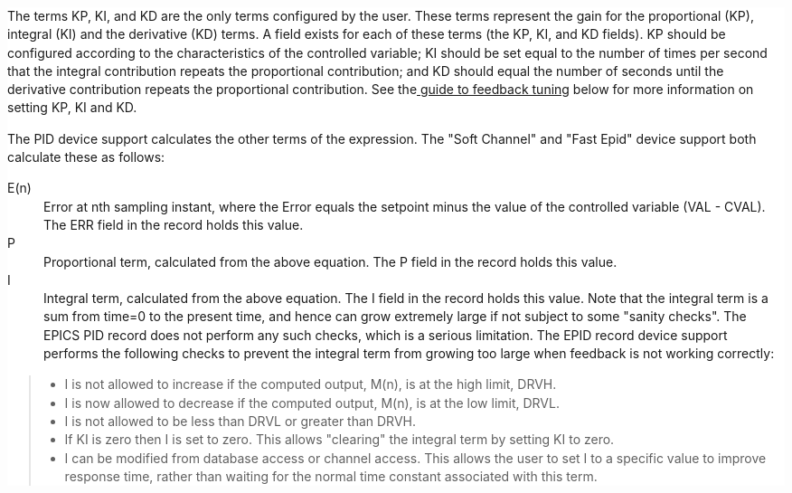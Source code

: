 </dl>

<p>The terms KP, KI, and KD are the only terms configured by the
user. These terms represent the gain for the proportional (KP),
integral (KI) and the derivative (KD) terms. A field exists for
each of these terms (the KP, KI, and KD fields). KP should be
configured according to the characteristics of the controlled
variable; KI should be set equal to the number of times per
second that the integral contribution repeats the proportional
contribution; and KD should equal the number of seconds until the
derivative contribution repeats the proportional contribution.
See the<a href="#Feedback Tuning"> guide to feedback tuning</a>
below for more information on setting KP, KI and KD.</p>

<p>The PID device support calculates the other terms of the
expression. The "Soft Channel" and "Fast Epid" device support both
calculate these as follows:</p>

<dl>
    <dt>E(n)</dt>
    <dd>Error at nth sampling instant, where the Error equals the
        setpoint minus the value of the controlled variable (VAL
        - CVAL). The ERR field in the record holds this value.</dd>
    <dt>P</dt>
    <dd>Proportional term, calculated from the above equation.
        The P field in the record holds this value.</dd>
    <dt>I</dt>
    <dd>Integral term, calculated from the above equation. The I
        field in the record holds this value. Note that the
        integral term is a sum from time=0 to the present time,
        and hence can grow extremely large if not subject to some
        &quot;sanity checks&quot;. The EPICS PID record does not
        perform any such checks, which is a serious limitation.
        The EPID record device support performs the following
        checks to prevent the integral term from growing too
        large when feedback is not working correctly:</dd>
</dl>

<blockquote>
    <ul>
        <li>I is not allowed to increase if the computed output, M(n), is at
            the high limit, DRVH.</li>
        <li>I is now allowed to decrease if the computed output, M(n), is at
            the low limit, DRVL.</li>
        <li>I is not allowed to be less than DRVL or greater than
            DRVH.</li>
        <li>If KI is zero then I is set to zero. This allows
            &quot;clearing&quot; the integral term by setting KI
            to zero.</li>
        <li>I can be modified from database access or channel
            access. This allows the user to set I to a specific
            value to improve response time, rather than waiting
            for the normal time constant associated with this
            term.</li>
    </ul>
</blockquote>
